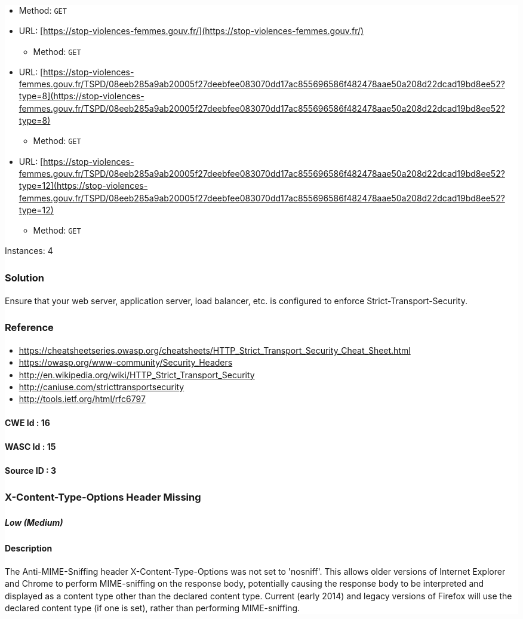   
  * Method: `GET`
  
  
  
  
* URL: [https://stop-violences-femmes.gouv.fr/](https://stop-violences-femmes.gouv.fr/)
  
  
  * Method: `GET`
  
  
  
  
* URL: [https://stop-violences-femmes.gouv.fr/TSPD/08eeb285a9ab20005f27deebfee083070dd17ac855696586f482478aae50a208d22dcad19bd8ee52?type=8](https://stop-violences-femmes.gouv.fr/TSPD/08eeb285a9ab20005f27deebfee083070dd17ac855696586f482478aae50a208d22dcad19bd8ee52?type=8)
  
  
  * Method: `GET`
  
  
  
  
* URL: [https://stop-violences-femmes.gouv.fr/TSPD/08eeb285a9ab20005f27deebfee083070dd17ac855696586f482478aae50a208d22dcad19bd8ee52?type=12](https://stop-violences-femmes.gouv.fr/TSPD/08eeb285a9ab20005f27deebfee083070dd17ac855696586f482478aae50a208d22dcad19bd8ee52?type=12)
  
  
  * Method: `GET`
  
  
  
  
Instances: 4
  
### Solution
<p>Ensure that your web server, application server, load balancer, etc. is configured to enforce Strict-Transport-Security.</p>
  
### Reference
* https://cheatsheetseries.owasp.org/cheatsheets/HTTP_Strict_Transport_Security_Cheat_Sheet.html
* https://owasp.org/www-community/Security_Headers
* http://en.wikipedia.org/wiki/HTTP_Strict_Transport_Security
* http://caniuse.com/stricttransportsecurity
* http://tools.ietf.org/html/rfc6797

  
#### CWE Id : 16
  
#### WASC Id : 15
  
#### Source ID : 3

  
  
  
  
### X-Content-Type-Options Header Missing
##### Low (Medium)
  
  
  
  
#### Description
<p>The Anti-MIME-Sniffing header X-Content-Type-Options was not set to 'nosniff'. This allows older versions of Internet Explorer and Chrome to perform MIME-sniffing on the response body, potentially causing the response body to be interpreted and displayed as a content type other than the declared content type. Current (early 2014) and legacy versions of Firefox will use the declared content type (if one is set), rather than performing MIME-sniffing.</p>
  